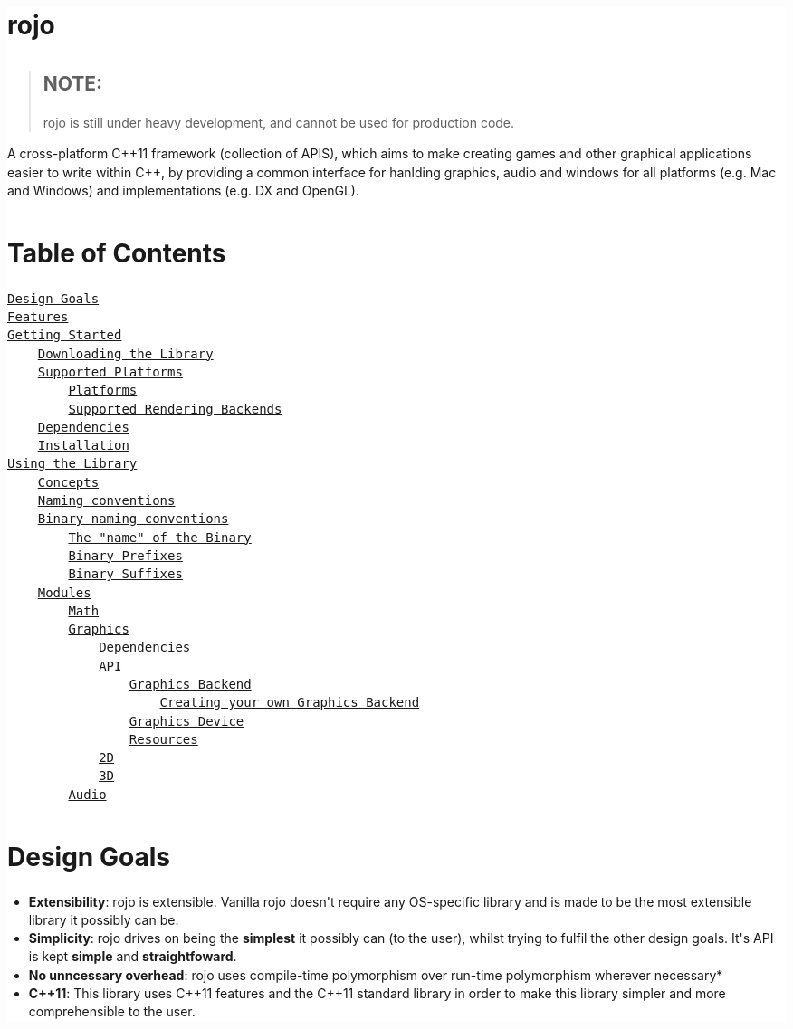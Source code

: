 # rojo

> ## **NOTE:**
> 
> rojo is still under heavy development, and cannot be used for production code.

A cross-platform C++11 framework (collection of APIS), which aims to make creating games and other graphical applications easier to write within C++,
by providing a common interface for hanlding graphics, audio and windows for all platforms (e.g. Mac and Windows) and implementations (e.g. DX and OpenGL).

# Table of Contents

<pre>
<a href="#design-goals">Design Goals</a>
<a href="#features">Features</a>
<a href="#getting-started">Getting Started</a>
	<a href="#downloading-the-library">Downloading the Library</a>
	<a href="#supported-platforms">Supported Platforms</a>
		<a href="#platforms">Platforms</a>
		<a href="#supported-rendering-backends">Supported Rendering Backends</a>
	<a href="#dependencies">Dependencies</a>
	<a href="#installation">Installation</a>
<a href="#using-the-library">Using the Library</a>
	<a href="#concepts">Concepts</a>
	<a href="#naming-conventions">Naming conventions</a>
	<a href="#binary-naming-conventions">Binary naming conventions</a>
		<a href="#the-name-of-the-binary">The "name" of the Binary</a>
		<a href="#binary-prefixes">Binary Prefixes</a>
		<a href="#binary-suffixes">Binary Suffixes</a>
	<a href="#modules">Modules</a>
		<a href="#math">Math</a>
		<a href="#graphics">Graphics</a>
			<a href="#dependices-1">Dependencies</a>
			<a href="#API">API</a>
				<a href="#graphics-backend">Graphics Backend</a>
					<a href="#creating-your-own-graphics-backend">Creating your own Graphics Backend</a>
				<a href="#graphics-device">Graphics Device</a>
				<a href="#resources">Resources</a>
			<a href="#2d">2D</a>
			<a href="#3d">3D</a>
		<a href="#audio">Audio</a>
</pre>

# Design Goals

- **Extensibility**: rojo is extensible. Vanilla rojo doesn't require any OS-specific library and is made to be the most extensible library it possibly can be.
- **Simplicity**: rojo drives on being the **simplest** it possibly can (to the user), whilst trying to fulfil the other design goals. It's API is kept **simple** and **straightfoward**.
- **No unncessary overhead**: rojo uses compile-time polymorphism over run-time polymorphism wherever necessary*
- **C++11**: This library uses C++11 features and the C++11 standard library in order to make this library simpler and more comprehensible to the user.

